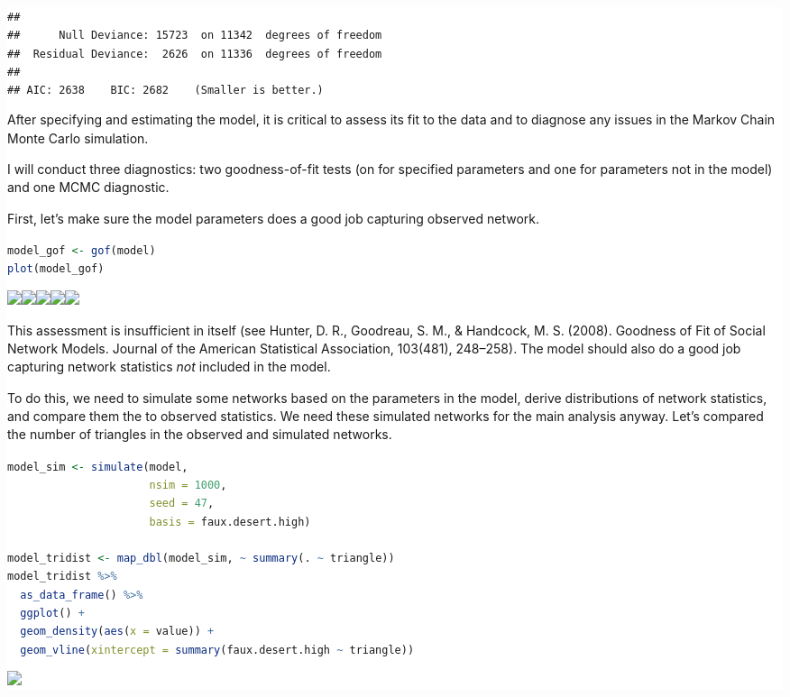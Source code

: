     ## 
    ##      Null Deviance: 15723  on 11342  degrees of freedom
    ##  Residual Deviance:  2626  on 11336  degrees of freedom
    ##  
    ## AIC: 2638    BIC: 2682    (Smaller is better.)

After specifying and estimating the model, it is critical to assess its
fit to the data and to diagnose any issues in the Markov Chain Monte
Carlo simulation.

I will conduct three diagnostics: two goodness-of-fit tests (on for
specified parameters and one for parameters not in the model) and one
MCMC diagnostic.

First, let’s make sure the model parameters does a good job capturing
observed network.

``` r
model_gof <- gof(model)
plot(model_gof)
```

![](trial_research_sample_files/figure-gfm/model%20goodness-of-fit-1.png)![](trial_research_sample_files/figure-gfm/model%20goodness-of-fit-2.png)![](trial_research_sample_files/figure-gfm/model%20goodness-of-fit-3.png)![](trial_research_sample_files/figure-gfm/model%20goodness-of-fit-4.png)![](trial_research_sample_files/figure-gfm/model%20goodness-of-fit-5.png)

This assessment is insufficient in itself (see Hunter, D. R., Goodreau,
S. M., & Handcock, M. S. (2008). Goodness of Fit of Social Network
Models. Journal of the American Statistical Association, 103(481),
248–258). The model should also do a good job capturing network
statistics *not* included in the model.

To do this, we need to simulate some networks based on the parameters in
the model, derive distributions of network statistics, and compare them
the to observed statistics. We need these simulated networks for the
main analysis anyway. Let’s compared the number of triangles in the
observed and simulated networks.

``` r
model_sim <- simulate(model, 
                      nsim = 1000, 
                      seed = 47, 
                      basis = faux.desert.high)

model_tridist <- map_dbl(model_sim, ~ summary(. ~ triangle))
model_tridist %>% 
  as_data_frame() %>% 
  ggplot() +
  geom_density(aes(x = value)) +
  geom_vline(xintercept = summary(faux.desert.high ~ triangle))
```

![](trial_research_sample_files/figure-gfm/model%20goodness-of-fit%20for%20other%20statistics-1.png)
